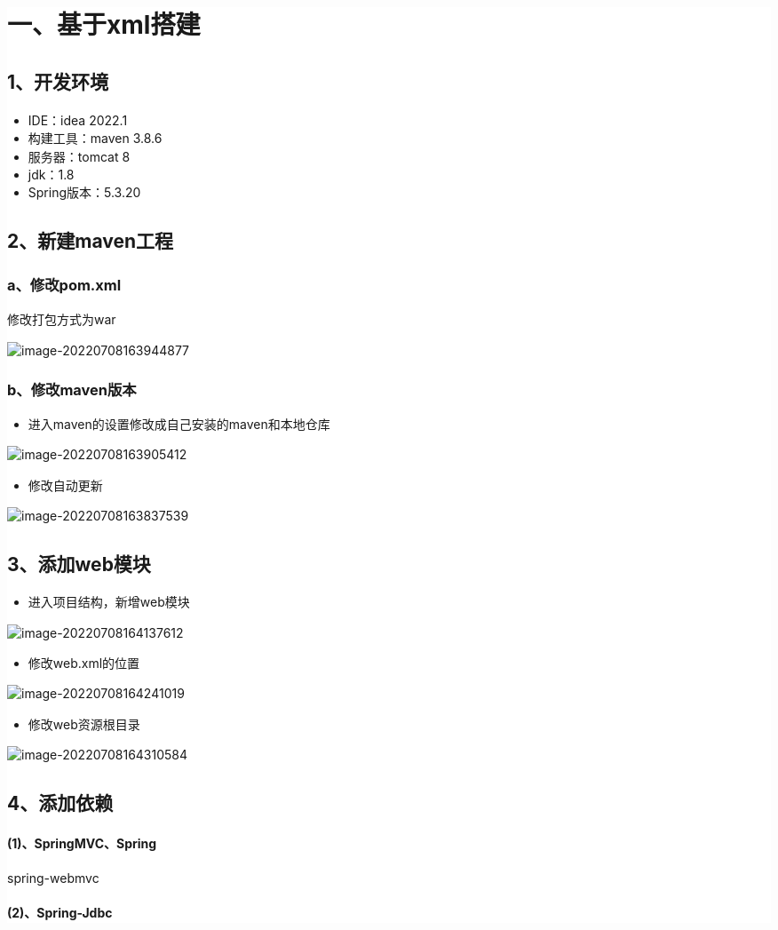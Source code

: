 # 一、基于xml搭建

## 1、开发环境

+ IDE：idea 2022.1
+ 构建工具：maven 3.8.6
+ 服务器：tomcat 8
+ jdk：1.8
+ Spring版本：5.3.20

## 2、新建maven工程

### a、修改pom.xml

修改打包方式为war

![image-20220708163944877](https://ningct.oss-cn-hangzhou.aliyuncs.com/image-20220708163944877.png)

### b、修改maven版本

+ 进入maven的设置修改成自己安装的maven和本地仓库

![image-20220708163905412](https://ningct.oss-cn-hangzhou.aliyuncs.com/image-20220708163905412.png)

+ 修改自动更新

![image-20220708163837539](https://ningct.oss-cn-hangzhou.aliyuncs.com/image-20220708163837539.png)

## 3、添加web模块

+ 进入项目结构，新增web模块

![image-20220708164137612](https://ningct.oss-cn-hangzhou.aliyuncs.com/image-20220708164137612.png)

+ 修改web.xml的位置

![image-20220708164241019](https://ningct.oss-cn-hangzhou.aliyuncs.com/image-20220708164241019.png)

+ 修改web资源根目录

![image-20220708164310584](https://ningct.oss-cn-hangzhou.aliyuncs.com/image-20220708164310584.png)

## 4、添加依赖

#### (1)、SpringMVC、Spring

spring-webmvc

#### (2)、Spring-Jdbc
